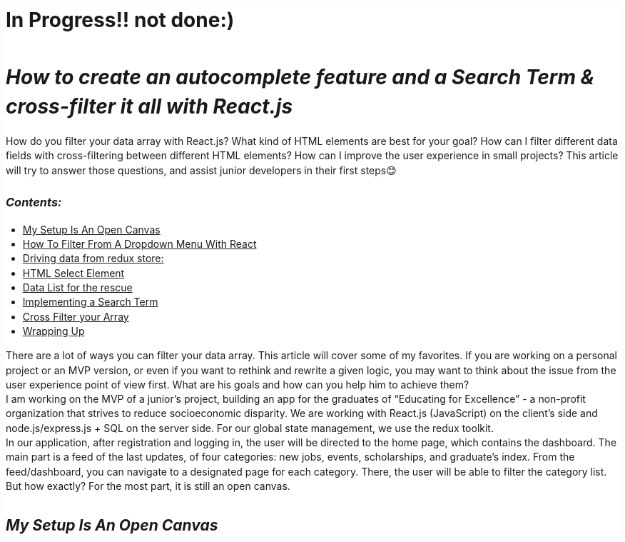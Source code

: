 # In Progress!! not done:)


<style>
.green {
    color: green;
    font-weight:700;
    font-size: 1.2rem;
}
.purple {
    color: #BA55D3;
    font-weight:700;
    font-size: 1.2rem;
}
</style>

# _How to create an autocomplete feature and a Search Term & cross-filter it all with React.js_

<div className="purple">How do you filter your data array with React.js? What kind of HTML elements are best for your goal? How can I filter different data fields with cross-filtering between different HTML elements? How can I improve the user experience in small projects? This article will try to answer those questions, and assist junior developers in their first steps😊</div>

### ***Contents:***

- [My Setup Is An Open Canvas](#my-setup-is-an-open-canvas)
- [How To Filter From A Dropdown Menu With React](#how-to-filter-from-a-dropdown-menu-with-react)
- [Driving data from redux store:](#driving-data-from-redux-store)
- [HTML Select Element](#html-select-element)
- [Data List for the rescue](#data-list-for-the-rescue)
- [Implementing a Search Term](#implementing-a-search-term)
- [Cross Filter your Array](#cross-filter-your-array)
- [Wrapping Up](#wrapping-up)

There are a lot of ways you can filter your data array. This article will cover some of my favorites. If you are working on a personal project or an MVP version, or even if you want to rethink and rewrite a given logic, you may want to think about the issue from the user experience point of view first. What are his goals and how can you help him to achieve them? <br/>
I am working on the MVP of a junior’s project, building an app for the graduates of “Educating for Excellence” - a non-profit organization that strives to reduce socioeconomic disparity. We are working with React.js (JavaScript) on the client’s side and node.js/express.js + SQL on the server side. For our global state management, we use the redux toolkit. <br/>
In our application, after registration and logging in, the user will be directed to the home page, which contains the dashboard. The main part is a feed of the last updates, of four categories: new jobs, events, scholarships, and graduate’s index. From the feed/dashboard, you can navigate to a designated page for each category. There, the user will be able to filter the category list. But how exactly? For the most part, it is still an open canvas.

## _My Setup Is An Open Canvas_
